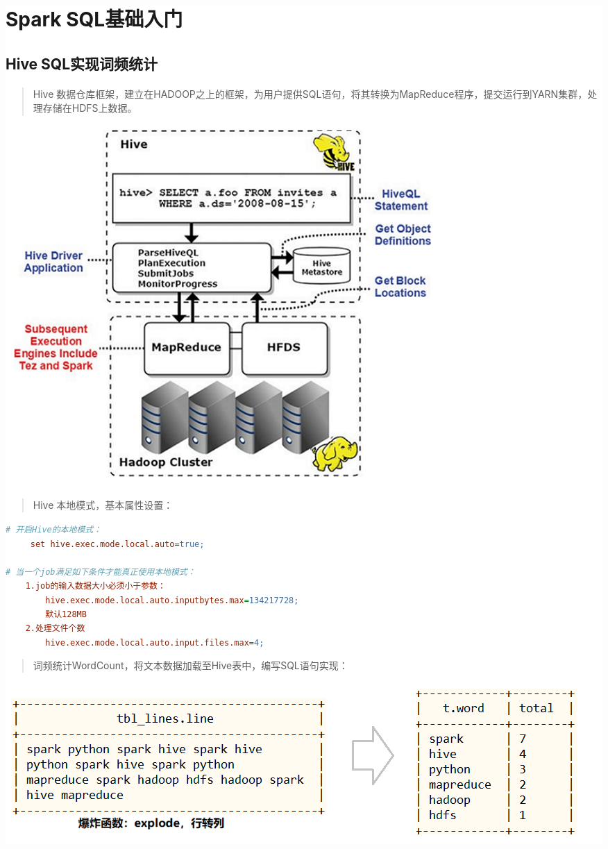 # Spark SQL基础入门

## Hive SQL实现词频统计

> Hive 数据仓库框架，建立在HADOOP之上的框架，为用户提供SQL语句，将其转换为MapReduce程序，提交运行到YARN集群，处理存储在HDFS上数据。

![1642132083495](assets/1642132083495.png)

> Hive 本地模式，基本属性设置：

```ini
# 开启Hive的本地模式：
	 set hive.exec.mode.local.auto=true;
	 
# 当一个job满足如下条件才能真正使用本地模式：
    1.job的输入数据大小必须小于参数：
    	hive.exec.mode.local.auto.inputbytes.max=134217728; 
    	默认128MB
    2.处理文件个数
    	hive.exec.mode.local.auto.input.files.max=4;

```

> 词频统计WordCount，将文本数据加载至Hive表中，编写SQL语句实现：

![1632576812902](assets/1632576812902.png)